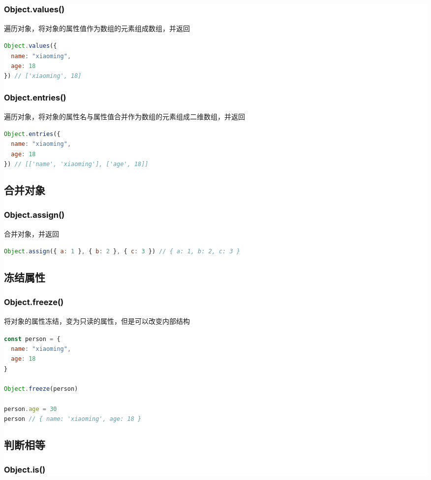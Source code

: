 ### Object.values()

遍历对象，将对象的属性值作为数组的元素组成数组，并返回

```js
Object.values({
  name: "xiaoming",
  age: 18
}) // ['xiaoming', 18]
```

### Object.entries()

遍历对象，将对象的属性名与属性值合并作为数组的元素组成二维数组，并返回

```js
Object.entries({
  name: "xiaoming",
  age: 18
}) // [['name', 'xiaoming'], ['age', 18]]
```

## 合并对象

### Object.assign()

合并对象，并返回

```js
Object.assign({ a: 1 }, { b: 2 }, { c: 3 }) // { a: 1, b: 2, c: 3 }
```

## 冻结属性

### Object.freeze()

将对象的属性冻结，变为只读的属性，但是可以改变内部结构

```js
const person = {
  name: "xiaoming",
  age: 18
}

Object.freeze(person)

person.age = 30
person // { name: 'xiaoming', age: 18 }
```

## 判断相等

### Object.is()


  [foo]: "hello",
  [bar]: "world"